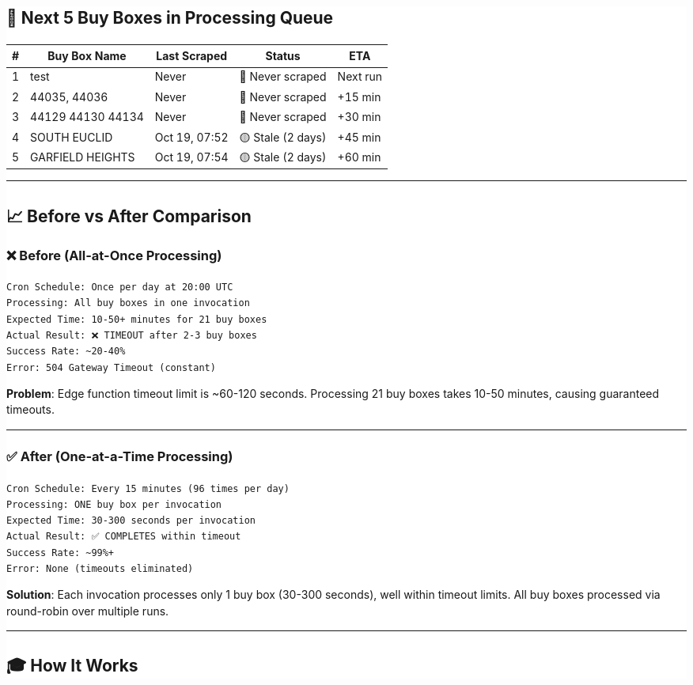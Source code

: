 
## 🎯 Next 5 Buy Boxes in Processing Queue

| # | Buy Box Name | Last Scraped | Status | ETA |
|---|--------------|--------------|--------|-----|
| 1 | test | Never | 🔴 Never scraped | Next run |
| 2 | 44035, 44036 | Never | 🔴 Never scraped | +15 min |
| 3 | 44129 44130 44134 | Never | 🔴 Never scraped | +30 min |
| 4 | SOUTH EUCLID | Oct 19, 07:52 | 🟡 Stale (2 days) | +45 min |
| 5 | GARFIELD HEIGHTS | Oct 19, 07:54 | 🟡 Stale (2 days) | +60 min |

---

## 📈 Before vs After Comparison

### ❌ Before (All-at-Once Processing)

```
Cron Schedule: Once per day at 20:00 UTC
Processing: All buy boxes in one invocation
Expected Time: 10-50+ minutes for 21 buy boxes
Actual Result: ❌ TIMEOUT after 2-3 buy boxes
Success Rate: ~20-40%
Error: 504 Gateway Timeout (constant)
```

**Problem**: Edge function timeout limit is ~60-120 seconds. Processing 21 buy boxes takes 10-50 minutes, causing guaranteed timeouts.

---

### ✅ After (One-at-a-Time Processing)

```
Cron Schedule: Every 15 minutes (96 times per day)
Processing: ONE buy box per invocation
Expected Time: 30-300 seconds per invocation
Actual Result: ✅ COMPLETES within timeout
Success Rate: ~99%+
Error: None (timeouts eliminated)
```

**Solution**: Each invocation processes only 1 buy box (30-300 seconds), well within timeout limits. All buy boxes processed via round-robin over multiple runs.

---

## 🎓 How It Works
